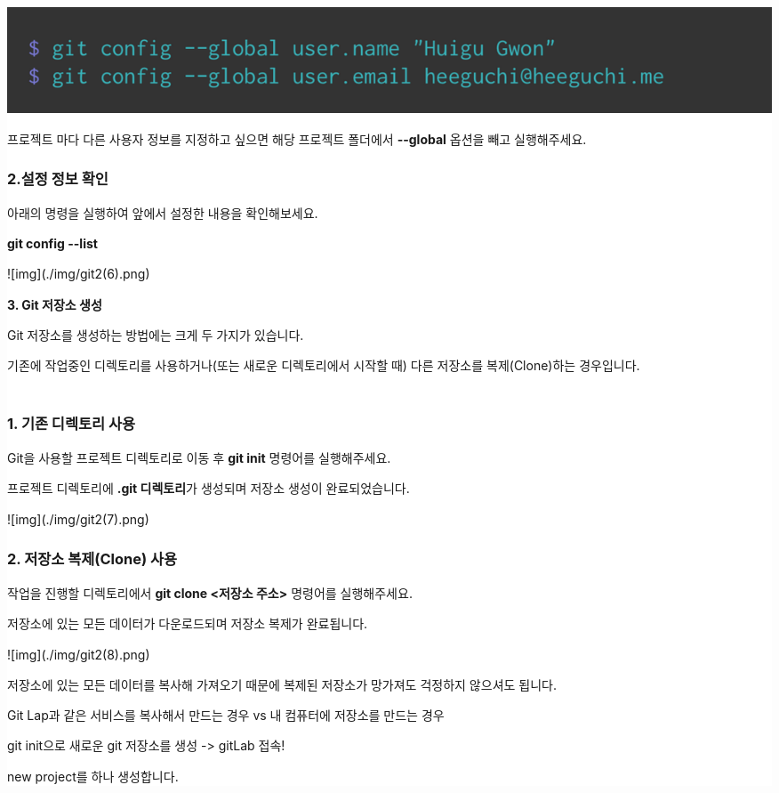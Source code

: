 ![img](./img/git2(5).png)  
<p>프로젝트 마다 다른 사용자 정보를 지정하고 싶으면 해당 프로젝트 폴더에서&nbsp;<b>--global</b>&nbsp;옵션을 빼고 실행해주세요.</p>
<h3>2.설정 정보 확인</h3>
<p>아래의 명령을 실행하여 앞에서 설정한 내용을 확인해보세요.</p>
<p><b>git config --list</b></p>
![img](./img/git2(6).png)  
<p><b>3. Git<span>&nbsp;</span></b><b>저장소</b><b><span>&nbsp;</span></b><b>생성</b></p>
<p>Git 저장소를 생성하는 방법에는 크게 두 가지가 있습니다.</p>
<p>기존에 작업중인 디렉토리를 사용하거나(또는 새로운 디렉토리에서 시작할 때) 다른 저장소를 복제(Clone)하는 경우입니다.&nbsp;<br /><br /></p>
<h3>1. 기존 디렉토리 사용</h3>
<p>Git을 사용할 프로젝트 디렉토리로 이동 후&nbsp;<b>git init</b>&nbsp;명령어를 실행해주세요.</p>
<p>프로젝트 디렉토리에&nbsp;<b>.git<span>&nbsp;</span></b><b>디렉토리</b>가 생성되며 저장소 생성이 완료되었습니다.</p>
![img](./img/git2(7).png)  
<h3>2. 저장소 복제(Clone) 사용</h3>
<p>작업을 진행할 디렉토리에서&nbsp;<b>git clone &lt;</b><b>저장소</b><b><span>&nbsp;</span></b><b>주소</b><b>&gt;</b>&nbsp;명령어를 실행해주세요.</p>
<p>저장소에 있는 모든 데이터가 다운로드되며 저장소 복제가 완료됩니다.</p>
![img](./img/git2(8).png)  
<p>저장소에 있는 모든 데이터를 복사해 가져오기 때문에 복제된 저장소가 망가져도 걱정하지 않으셔도 됩니다.</p>
<p>Git Lap과 같은 서비스를 복사해서 만드는 경우 vs 내 컴퓨터에 저장소를 만드는 경우</p>
<p>git init으로 새로운 git 저장소를 생성 -&gt; gitLab 접속!</p>
<p>new project를 하나 생성합니다.</p>